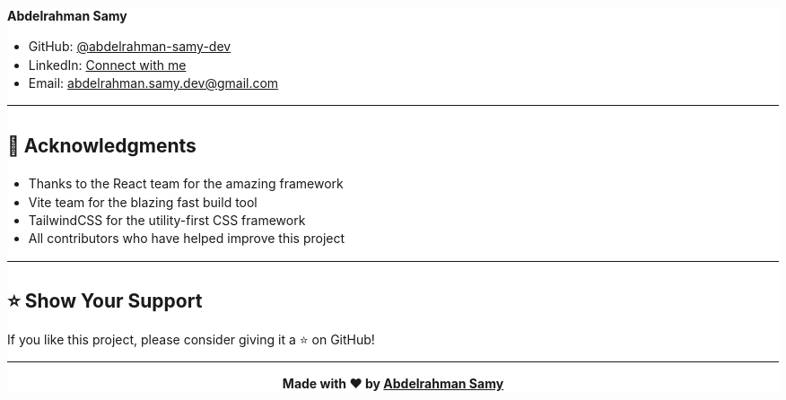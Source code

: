 **Abdelrahman Samy**
- GitHub: [@abdelrahman-samy-dev](https://github.com/abdelrahman-samy-dev)
- LinkedIn: [Connect with me](https://www.linkedin.com/in/abdelrahman-samy-ali/)
- Email: [abdelrahman.samy.dev@gmail.com](mailto:abdelrahman.samy.dev@outlook.com)

---

## 🙏 Acknowledgments

- Thanks to the React team for the amazing framework
- Vite team for the blazing fast build tool
- TailwindCSS for the utility-first CSS framework
- All contributors who have helped improve this project

---

## ⭐ Show Your Support

If you like this project, please consider giving it a ⭐ on GitHub!

---

<div align="center">

**Made with ❤️ by [Abdelrahman Samy](https://github.com/abdelrahman-samy-dev)**

</div>
